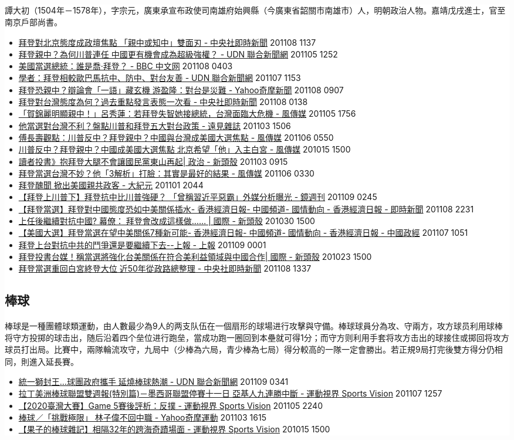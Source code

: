 譚大初（1504年－1578年），字宗元，廣東承宣布政使司南雄府始興縣（今廣東省韶關市南雄市）人，明朝政治人物。嘉靖戊戌進士，官至南京戶部尚書。
- [拜登對北京態度成政壇焦點 「親中或知中」雙面刃 - 中央社即時新聞](https://www.cna.com.tw/news/firstnews/202011080045.aspx "拜登對北京態度成政壇焦點 「親中或知中」雙面刃 - 中央社即時新聞") 201108 1137
- [拜登親中？為何川普連任 中國更有機會成為超級強權？ - UDN 聯合新聞網](https://udn.com/news/story/6841/4990842 "拜登親中？為何川普連任 中國更有機會成為超級強權？ - UDN 聯合新聞網") 201105 1252
- [美國當選總統：誰是喬·拜登？ - BBC 中文网](https://www.bbc.com/zhongwen/trad/world-54847002 "美國當選總統：誰是喬·拜登？ - BBC 中文网") 201108 0403
- [學者：拜登相較歐巴馬抗中、防中、對台友善 - UDN 聯合新聞網](https://udn.com/news/story/10575/4996310 "學者：拜登相較歐巴馬抗中、防中、對台友善 - UDN 聯合新聞網") 201107 1153
- [拜登恐親中？辯論會「一語」藏玄機 游盈隆：對台是災難 - Yahoo奇摩新聞](https://tw.news.yahoo.com/%E6%8B%9C%E7%99%BB%E6%81%90%E8%A6%AA%E4%B8%AD-%E8%BE%AF%E8%AB%96%E6%9C%83-%E8%AA%9E-%E8%97%8F%E7%8E%84%E6%A9%9F-%E6%B8%B8%E7%9B%88%E9%9A%86-010711318.html "拜登恐親中？辯論會「一語」藏玄機 游盈隆：對台是災難 - Yahoo奇摩新聞") 201108 0907
- [拜登對台灣態度為何？過去重點發言表態一次看 - 中央社即時新聞](https://www.cna.com.tw/news/firstnews/202011085004.aspx "拜登對台灣態度為何？過去重點發言表態一次看 - 中央社即時新聞") 201108 0138
- [「賀錦麗明顯親中！」呂秀蓮：若拜登失智她接總統，台灣面臨大危機 - 風傳媒](https://www.storm.mg/article/3177967 "「賀錦麗明顯親中！」呂秀蓮：若拜登失智她接總統，台灣面臨大危機 - 風傳媒") 201105 1756
- [他當選對台灣不利？盤點川普和拜登五大對台政策 - 遠見雜誌](https://www.gvm.com.tw/article/75558 "他當選對台灣不利？盤點川普和拜登五大對台政策 - 遠見雜誌") 201103 1506
- [傅長壽觀點：川普反中？拜登親中？中國與台灣成美國大選焦點 - 風傳媒](https://www.storm.mg/article/3178028?page=1 "傅長壽觀點：川普反中？拜登親中？中國與台灣成美國大選焦點 - 風傳媒") 201106 0550
- [川普反中？拜登親中？中國成美國大選焦點 北京希望「他」入主白宮 - 風傳媒](https://www.storm.mg/article/3114702?page=1 "川普反中？拜登親中？中國成美國大選焦點 北京希望「他」入主白宮 - 風傳媒") 201015 1500
- [讀者投書》抱拜登大腿不會讓國民黨東山再起| 政治 - 新頭殼](https://newtalk.tw/news/view/2020-11-03/488325 "讀者投書》抱拜登大腿不會讓國民黨東山再起| 政治 - 新頭殼") 201103 0915
- [拜登當選台灣不妙？他「3解析」打臉：其實是最好的結果 - 風傳媒](https://www.storm.mg/article/3185458 "拜登當選台灣不妙？他「3解析」打臉：其實是最好的結果 - 風傳媒") 201106 0330
- [拜登醜聞 掀出美國親共政客 - 大紀元](https://www.epochtimes.com/b5/20/11/1/n12517472.htm "拜登醜聞 掀出美國親共政客 - 大紀元") 201101 2044
- [【拜登上川普下】拜登抗中比川普強硬？ 「曾稱習近平惡霸」外媒分析曝光 - 鏡週刊](https://www.mirrormedia.mg/story/20201108edi012/ "【拜登上川普下】拜登抗中比川普強硬？ 「曾稱習近平惡霸」外媒分析曝光 - 鏡週刊") 201109 0245
- [【拜登當選】拜登對中國態度恐如中美關係插水- 香港經濟日報- 中國頻道- 國情動向 - 香港經濟日報 - 即時新聞](https://china.hket.com/article/2747292/%E3%80%90%E6%8B%9C%E7%99%BB%E7%95%B6%E9%81%B8%E3%80%91%E6%8B%9C%E7%99%BB%E5%B0%8D%E4%B8%AD%E5%9C%8B%E6%85%8B%E5%BA%A6%20%E6%81%90%E5%A6%82%E4%B8%AD%E7%BE%8E%E9%97%9C%E4%BF%82%E6%8F%92%E6%B0%B4 "【拜登當選】拜登對中國態度恐如中美關係插水- 香港經濟日報- 中國頻道- 國情動向 - 香港經濟日報 - 即時新聞") 201108 2231
- [上任後繼續對抗中國? 幕僚： 拜登會改成這樣做…… | 國際 - 新頭殼](https://newtalk.tw/news/view/2020-10-30/486888 "上任後繼續對抗中國? 幕僚： 拜登會改成這樣做…… | 國際 - 新頭殼") 201030 1500
- [【美國大選】拜登當選在望中美關係7種新可能- 香港經濟日報- 中國頻道- 國情動向 - 香港經濟日報 - 中國政經](https://china.hket.com/article/2792974/%E3%80%90%E7%BE%8E%E5%9C%8B%E5%A4%A7%E9%81%B8%E3%80%91%E6%8B%9C%E7%99%BB%E7%95%B6%E9%81%B8%E5%9C%A8%E6%9C%9B%C2%A0%E4%B8%AD%E7%BE%8E%E9%97%9C%E4%BF%827%E7%A8%AE%E6%96%B0%E5%8F%AF%E8%83%BD "【美國大選】拜登當選在望中美關係7種新可能- 香港經濟日報- 中國頻道- 國情動向 - 香港經濟日報 - 中國政經") 201107 1051
- [拜登上台對抗中共的鬥爭還是要繼續下去--上報 - 上報](https://www.upmedia.mg/news_info.php?SerialNo=99782 "拜登上台對抗中共的鬥爭還是要繼續下去--上報 - 上報") 201109 0001
- [拜登投書台媒！稱當選將強化台美關係在符合美利益領域與中國合作| 國際 - 新頭殼](https://newtalk.tw/news/view/2020-10-23/483399 "拜登投書台媒！稱當選將強化台美關係在符合美利益領域與中國合作| 國際 - 新頭殼") 201023 1500
- [拜登當選重回白宮終登大位 近50年從政路總整理 - 中央社即時新聞](https://www.cna.com.tw/news/firstnews/202011080074.aspx "拜登當選重回白宮終登大位 近50年從政路總整理 - 中央社即時新聞") 201108 1337

## 棒球

棒球是一種團體球類運動，由人數最少為9人的两支队伍在一個扇形的球場进行攻擊與守備。棒球球員分為攻、守兩方，攻方球员利用球棒将守方投掷的球击出，随后沿着四个垒位进行跑垒，當成功跑一圈回到本壘就可得1分；而守方则利用手套将攻方击出的球接住或掷回将攻方球员打出局。比賽中，兩隊輪流攻守，九局中（少棒為六局，青少棒為七局）得分較高的一隊一定會勝出。若正規9局打完後雙方得分仍相同，則進入延長賽。
- [統一獅封王…球團政府攜手 延燒棒球熱潮 - UDN 聯合新聞網](https://udn.com/news/story/7339/4999587 "統一獅封王…球團政府攜手 延燒棒球熱潮 - UDN 聯合新聞網") 201109 0341
- [拉丁美洲棒球聯盟雙週報(特別篇)－墨西哥聯盟停賽十一日 亞基人九連勝中斷 - 運動視界 Sports Vision](https://www.sportsv.net/articles/78846 "拉丁美洲棒球聯盟雙週報(特別篇)－墨西哥聯盟停賽十一日 亞基人九連勝中斷 - 運動視界 Sports Vision") 201107 1257
- [【2020臺灣大賽】Game 5賽後評析：反撲 - 運動視界 Sports Vision](https://www.sportsv.net/articles/78823 "【2020臺灣大賽】Game 5賽後評析：反撲 - 運動視界 Sports Vision") 201105 2240
- [棒球／「挑戰極限」 林子偉不回中職 - Yahoo奇摩運動](https://tw.sports.yahoo.com/news/%E6%A3%92%E7%90%83-%E6%8C%91%E6%88%B0%E6%A5%B5%E9%99%90-%E6%9E%97%E5%AD%90%E5%81%89%E4%B8%8D%E5%9B%9E%E4%B8%AD%E8%81%B7-081554447.html "棒球／「挑戰極限」 林子偉不回中職 - Yahoo奇摩運動") 201103 1615
- [【果子的棒球雜記】相隔32年的跨海奇蹟場面 - 運動視界 Sports Vision](https://www.sportsv.net/articles/78337 "【果子的棒球雜記】相隔32年的跨海奇蹟場面 - 運動視界 Sports Vision") 201015 1500